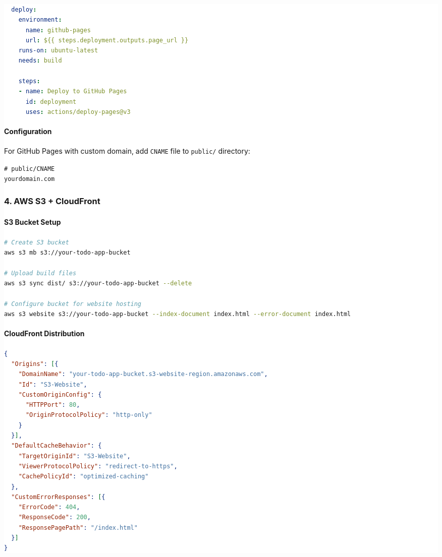 ```yaml
  deploy:
    environment:
      name: github-pages
      url: ${{ steps.deployment.outputs.page_url }}
    runs-on: ubuntu-latest
    needs: build
    
    steps:
    - name: Deploy to GitHub Pages
      id: deployment
      uses: actions/deploy-pages@v3
```

#### Configuration
For GitHub Pages with custom domain, add `CNAME` file to `public/` directory:

```
# public/CNAME
yourdomain.com
```

### 4. AWS S3 + CloudFront

#### S3 Bucket Setup
```bash
# Create S3 bucket
aws s3 mb s3://your-todo-app-bucket

# Upload build files
aws s3 sync dist/ s3://your-todo-app-bucket --delete

# Configure bucket for website hosting
aws s3 website s3://your-todo-app-bucket --index-document index.html --error-document index.html
```

#### CloudFront Distribution
```json
{
  "Origins": [{
    "DomainName": "your-todo-app-bucket.s3-website-region.amazonaws.com",
    "Id": "S3-Website",
    "CustomOriginConfig": {
      "HTTPPort": 80,
      "OriginProtocolPolicy": "http-only"
    }
  }],
  "DefaultCacheBehavior": {
    "TargetOriginId": "S3-Website",
    "ViewerProtocolPolicy": "redirect-to-https",
    "CachePolicyId": "optimized-caching"
  },
  "CustomErrorResponses": [{
    "ErrorCode": 404,
    "ResponseCode": 200,
    "ResponsePagePath": "/index.html"
  }]
}
```
